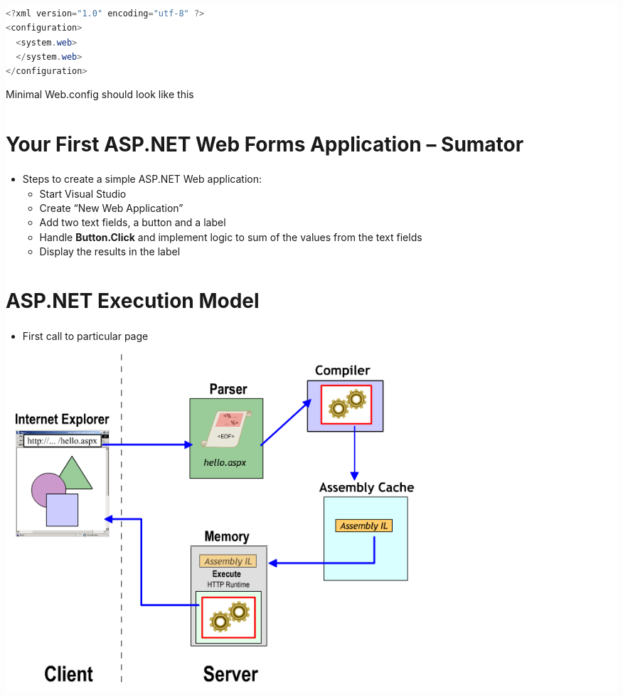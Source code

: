 ```cs
<?xml version="1.0" encoding="utf-8" ?>
<configuration>
  <system.web>
  </system.web>
</configuration>
```

<div class="fragment balloon" style="top:63.62%; left:51.13%; width:45.80%">Minimal Web.config should look like this</div>




# <a id="sumator"></a> Your First ASP.NET Web Forms Application – Sumator
- Steps to create a simple ASP.NET Web application:
  - Start Visual Studio
  - Create “New Web Application”
  - Add two text fields, a button and a label
  - Handle **Button.Click** and implement logic to sum of the values from the text fields
  - Display the results in the label

















# <a id="execution"></a> ASP.NET Execution Model
- First call to particular page

<img class="slide-image" showInPresentation="true" src="imgs\pic21.png" style="top:20.28%; left:20.56%; width:67.04%; z-index:-1" />
